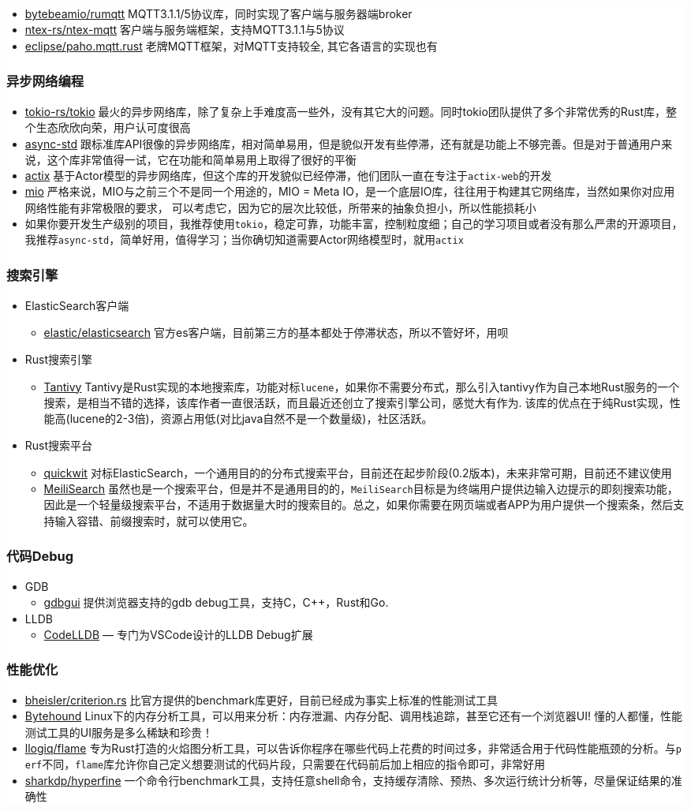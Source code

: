   * [bytebeamio/rumqtt](https://github.com/bytebeamio/rumqtt)  MQTT3.1.1/5协议库，同时实现了客户端与服务器端broker
  * [ntex-rs/ntex-mqtt](https://github.com/ntex-rs/ntex-mqtt)  客户端与服务端框架，支持MQTT3.1.1与5协议
  * [eclipse/paho.mqtt.rust](https://github.com/eclipse/paho.mqtt.rust)  老牌MQTT框架，对MQTT支持较全, 其它各语言的实现也有

### 异步网络编程

* [tokio-rs/tokio](https://github.com/tokio-rs/tokio) 最火的异步网络库，除了复杂上手难度高一些外，没有其它大的问题。同时tokio团队提供了多个非常优秀的Rust库，整个生态欣欣向荣，用户认可度很高
* [async-std](https://async.rs/) 跟标准库API很像的异步网络库，相对简单易用，但是貌似开发有些停滞，还有就是功能上不够完善。但是对于普通用户来说，这个库非常值得一试，它在功能和简单易用上取得了很好的平衡
* [actix](https://github.com/actix/actix) 基于Actor模型的异步网络库，但这个库的开发貌似已经停滞，他们团队一直在专注于`actix-web`的开发
* [mio](https://github.com/tokio-rs/mio) 严格来说，MIO与之前三个不是同一个用途的，MIO = Meta IO，是一个底层IO库，往往用于构建其它网络库，当然如果你对应用网络性能有非常极限的要求， 可以考虑它，因为它的层次比较低，所带来的抽象负担小，所以性能损耗小
* 如果你要开发生产级别的项目，我推荐使用`tokio`，稳定可靠，功能丰富，控制粒度细；自己的学习项目或者没有那么严肃的开源项目，我推荐`async-std`，简单好用，值得学习；当你确切知道需要Actor网络模型时，就用`actix`


### 搜索引擎

* ElasticSearch客户端
  * [elastic/elasticsearch](https://github.com/elastic/elasticsearch-rs) 官方es客户端，目前第三方的基本都处于停滞状态，所以不管好坏，用呗

* Rust搜索引擎
  * [Tantivy](https://github.com/quickwit-inc/tantivy) Tantivy是Rust实现的本地搜索库，功能对标`lucene`，如果你不需要分布式，那么引入tantivy作为自己本地Rust服务的一个搜索，是相当不错的选择，该库作者一直很活跃，而且最近还创立了搜索引擎公司，感觉大有作为. 该库的优点在于纯Rust实现，性能高(lucene的2-3倍)，资源占用低(对比java自然不是一个数量级)，社区活跃。

* Rust搜索平台
  * [quickwit](https://github.com/quickwit-inc/quickwit) 对标ElasticSearch，一个通用目的的分布式搜索平台，目前还在起步阶段(0.2版本)，未来非常可期，目前还不建议使用
  * [MeiliSearch](https://github.com/meilisearch/MeiliSearch) 虽然也是一个搜索平台，但是并不是通用目的的，`MeiliSearch`目标是为终端用户提供边输入边提示的即刻搜索功能，因此是一个轻量级搜索平台，不适用于数据量大时的搜索目的。总之，如果你需要在网页端或者APP为用户提供一个搜索条，然后支持输入容错、前缀搜索时，就可以使用它。

### 代码Debug
* GDB
  * [gdbgui](https://github.com/cs01/gdbgui)  提供浏览器支持的gdb debug工具，支持C，C++，Rust和Go.
* LLDB
  * [CodeLLDB](https://marketplace.visualstudio.com/items?itemName=vadimcn.vscode-lldb) — 专门为VSCode设计的LLDB Debug扩展

### 性能优化
* [bheisler/criterion.rs](https://github.com/bheisler/criterion.rs) 比官方提供的benchmark库更好，目前已经成为事实上标准的性能测试工具
* [Bytehound](https://github.com/koute/bytehound) Linux下的内存分析工具，可以用来分析：内存泄漏、内存分配、调用栈追踪，甚至它还有一个浏览器UI! 懂的人都懂，性能测试工具的UI服务是多么稀缺和珍贵！
* [llogiq/flame](https://github.com/llogiq/flame) 专为Rust打造的火焰图分析工具，可以告诉你程序在哪些代码上花费的时间过多，非常适合用于代码性能瓶颈的分析。与`perf`不同，`flame`库允许你自己定义想要测试的代码片段，只需要在代码前后加上相应的指令即可，非常好用
* [sharkdp/hyperfine](https://github.com/sharkdp/hyperfine) 一个命令行benchmark工具，支持任意shell命令，支持缓存清除、预热、多次运行统计分析等，尽量保证结果的准确性

